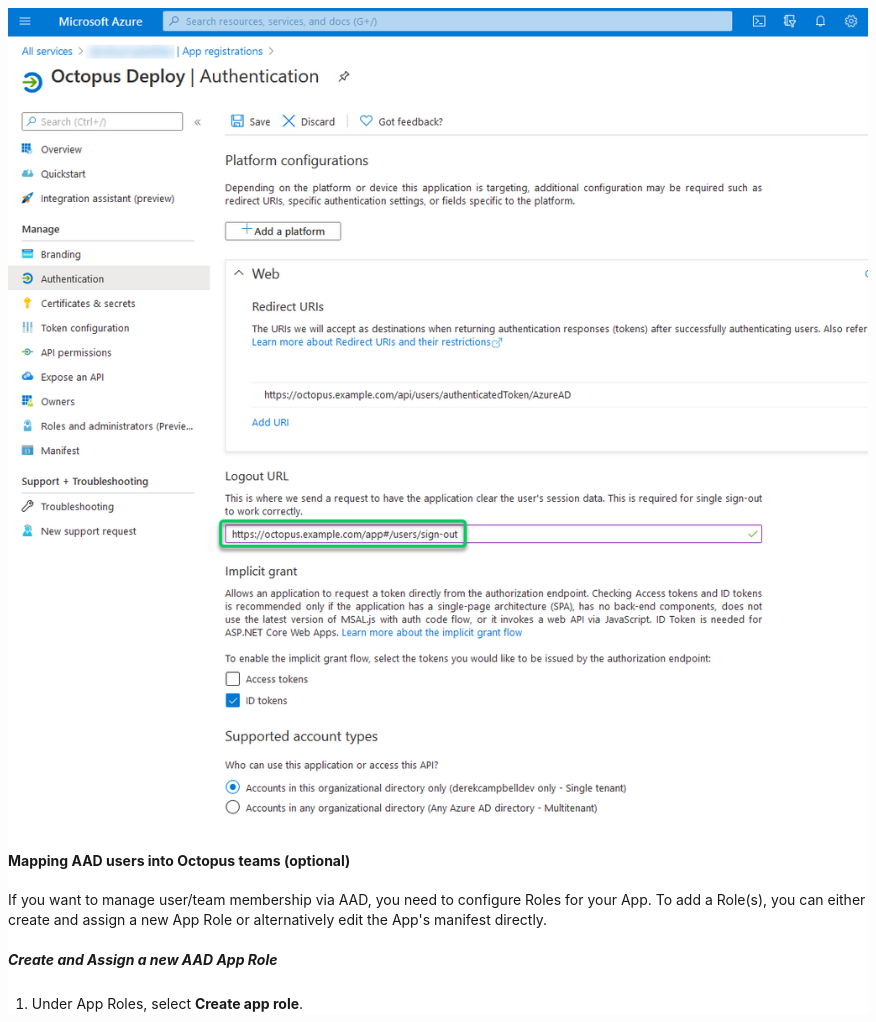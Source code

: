 ![Configure Logout URL](images/aad_logout_url.png "width=500")

#### Mapping AAD users into Octopus teams (optional)

If you want to manage user/team membership via AAD, you need to configure Roles for your App.  To add a Role(s), you can either create and assign a new App Role or alternatively edit the App's manifest directly.

##### Create and Assign a new AAD App Role

1. Under App Roles, select **Create app role**.
